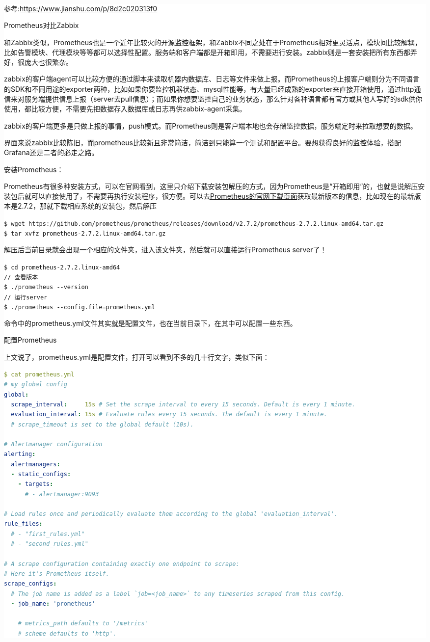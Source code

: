 参考:https://www.jianshu.com/p/8d2c020313f0

Prometheus对比Zabbix

和Zabbix类似，Prometheus也是一个近年比较火的开源监控框架，和Zabbix不同之处在于Prometheus相对更灵活点，模块间比较解耦，比如告警模块、代理模块等等都可以选择性配置。服务端和客户端都是开箱即用，不需要进行安装。zabbix则是一套安装把所有东西都弄好，很庞大也很繁杂。

zabbix的客户端agent可以比较方便的通过脚本来读取机器内数据库、日志等文件来做上报。而Prometheus的上报客户端则分为不同语言的SDK和不同用途的exporter两种，比如如果你要监控机器状态、mysql性能等，有大量已经成熟的exporter来直接开箱使用，通过http通信来对服务端提供信息上报（server去pull信息）；而如果你想要监控自己的业务状态，那么针对各种语言都有官方或其他人写好的sdk供你使用，都比较方便，不需要先把数据存入数据库或日志再供zabbix-agent采集。

zabbix的客户端更多是只做上报的事情，push模式。而Prometheus则是客户端本地也会存储监控数据，服务端定时来拉取想要的数据。

界面来说zabbix比较陈旧，而prometheus比较新且非常简洁，简洁到只能算一个测试和配置平台。要想获得良好的监控体验，搭配Grafana还是二者的必走之路。

安装Prometheus：

Prometheus有很多种安装方式，可以在官网看到，这里只介绍下载安装包解压的方式，因为Prometheus是“开箱即用”的，也就是说解压安装包后就可以直接使用了，不需要再执行安装程序，很方便。可以去[Prometheus的官网下载页面](https://prometheus.io/download/)获取最新版本的信息，比如现在的最新版本是2.7.2，那就下载相应系统的安装包，然后解压

```shell
$ wget https://github.com/prometheus/prometheus/releases/download/v2.7.2/prometheus-2.7.2.linux-amd64.tar.gz
$ tar xvfz prometheus-2.7.2.linux-amd64.tar.gz
```

解压后当前目录就会出现一个相应的文件夹，进入该文件夹，然后就可以直接运行Prometheus server了！

```shell
$ cd prometheus-2.7.2.linux-amd64
// 查看版本
$ ./prometheus --version
// 运行server
$ ./prometheus --config.file=prometheus.yml
```

命令中的prometheus.yml文件其实就是配置文件，也在当前目录下，在其中可以配置一些东西。

配置Prometheus

上文说了，prometheus.yml是配置文件，打开可以看到不多的几十行文字，类似下面：

```yaml
$ cat prometheus.yml 
# my global config
global:
  scrape_interval:     15s # Set the scrape interval to every 15 seconds. Default is every 1 minute.
  evaluation_interval: 15s # Evaluate rules every 15 seconds. The default is every 1 minute.
  # scrape_timeout is set to the global default (10s).
 
# Alertmanager configuration
alerting:
  alertmanagers:
  - static_configs:
    - targets:
      # - alertmanager:9093
 
# Load rules once and periodically evaluate them according to the global 'evaluation_interval'.
rule_files:
  # - "first_rules.yml"
  # - "second_rules.yml"
 
# A scrape configuration containing exactly one endpoint to scrape:
# Here it's Prometheus itself.
scrape_configs:
  # The job name is added as a label `job=<job_name>` to any timeseries scraped from this config.
  - job_name: 'prometheus'
 
    # metrics_path defaults to '/metrics'
    # scheme defaults to 'http'.
```